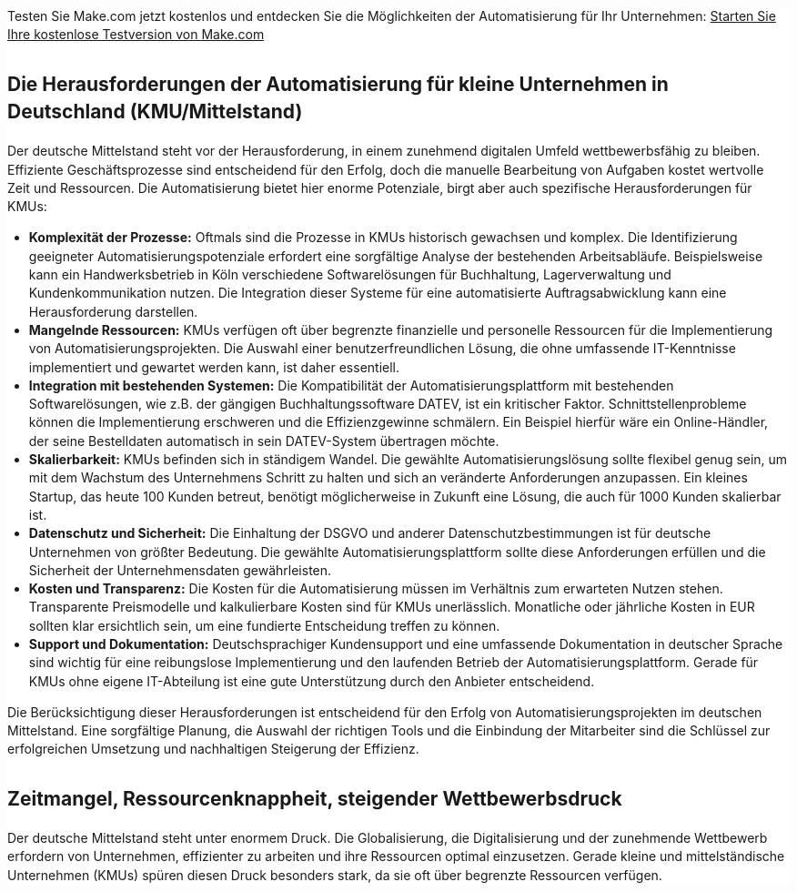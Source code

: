 Testen Sie Make.com jetzt kostenlos und entdecken Sie die Möglichkeiten der Automatisierung für Ihr Unternehmen: <a href="https://www.make.com/en/register?pc=yodome" rel="noindex nofollow">Starten Sie Ihre kostenlose Testversion von Make.com</a>

## Die Herausforderungen der Automatisierung für kleine Unternehmen in Deutschland (KMU/Mittelstand)

Der deutsche Mittelstand steht vor der Herausforderung, in einem zunehmend digitalen Umfeld wettbewerbsfähig zu bleiben.  Effiziente Geschäftsprozesse sind entscheidend für den Erfolg, doch die manuelle Bearbeitung von Aufgaben kostet wertvolle Zeit und Ressourcen.  Die Automatisierung bietet hier enorme Potenziale, birgt aber auch spezifische Herausforderungen für KMUs:

* **Komplexität der Prozesse:** Oftmals sind die Prozesse in KMUs historisch gewachsen und komplex.  Die Identifizierung geeigneter Automatisierungspotenziale erfordert eine sorgfältige Analyse der bestehenden Arbeitsabläufe.  Beispielsweise kann ein Handwerksbetrieb in Köln verschiedene Softwarelösungen für Buchhaltung, Lagerverwaltung und Kundenkommunikation nutzen.  Die Integration dieser Systeme für eine automatisierte Auftragsabwicklung kann eine Herausforderung darstellen.
* **Mangelnde Ressourcen:**  KMUs verfügen oft über begrenzte finanzielle und personelle Ressourcen für die Implementierung von Automatisierungsprojekten.  Die Auswahl einer benutzerfreundlichen Lösung, die ohne umfassende IT-Kenntnisse implementiert und gewartet werden kann, ist daher essentiell.
* **Integration mit bestehenden Systemen:**  Die Kompatibilität der Automatisierungsplattform mit bestehenden Softwarelösungen, wie z.B. der gängigen Buchhaltungssoftware DATEV, ist ein kritischer Faktor.  Schnittstellenprobleme können die Implementierung erschweren und die Effizienzgewinne schmälern.  Ein Beispiel hierfür wäre ein Online-Händler, der seine Bestelldaten automatisch in sein DATEV-System übertragen möchte.
* **Skalierbarkeit:**  KMUs befinden sich in ständigem Wandel.  Die gewählte Automatisierungslösung sollte flexibel genug sein, um mit dem Wachstum des Unternehmens Schritt zu halten und sich an veränderte Anforderungen anzupassen.  Ein kleines Startup, das heute 100 Kunden betreut, benötigt möglicherweise in Zukunft eine Lösung, die auch für 1000 Kunden skalierbar ist.
* **Datenschutz und Sicherheit:**  Die Einhaltung der DSGVO und anderer Datenschutzbestimmungen ist für deutsche Unternehmen von größter Bedeutung.  Die gewählte Automatisierungsplattform sollte diese Anforderungen erfüllen und die Sicherheit der Unternehmensdaten gewährleisten.
* **Kosten und Transparenz:**  Die Kosten für die Automatisierung müssen im Verhältnis zum erwarteten Nutzen stehen.  Transparente Preismodelle und kalkulierbare Kosten sind für KMUs unerlässlich.  Monatliche oder jährliche Kosten in EUR sollten klar ersichtlich sein, um eine fundierte Entscheidung treffen zu können.
* **Support und Dokumentation:**  Deutschsprachiger Kundensupport und eine umfassende Dokumentation in deutscher Sprache sind wichtig für eine reibungslose Implementierung und den laufenden Betrieb der Automatisierungsplattform.  Gerade für KMUs ohne eigene IT-Abteilung ist eine gute Unterstützung durch den Anbieter entscheidend.


Die Berücksichtigung dieser Herausforderungen ist entscheidend für den Erfolg von Automatisierungsprojekten im deutschen Mittelstand.  Eine sorgfältige Planung, die Auswahl der richtigen Tools und die Einbindung der Mitarbeiter sind die Schlüssel zur erfolgreichen Umsetzung und nachhaltigen Steigerung der Effizienz.

## Zeitmangel, Ressourcenknappheit, steigender Wettbewerbsdruck

Der deutsche Mittelstand steht unter enormem Druck.  Die Globalisierung, die Digitalisierung und der zunehmende Wettbewerb erfordern von Unternehmen,  effizienter zu arbeiten und ihre Ressourcen optimal einzusetzen.  Gerade kleine und mittelständische Unternehmen (KMUs) spüren diesen Druck besonders stark, da sie oft über begrenzte Ressourcen verfügen.

